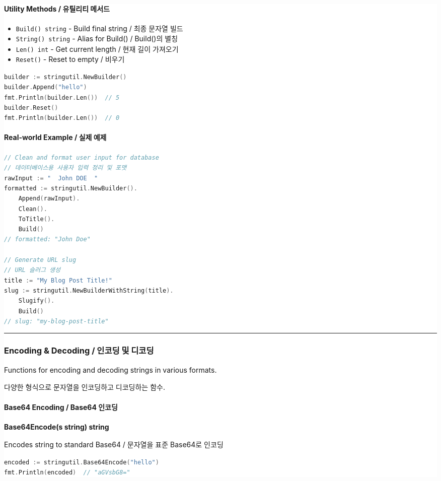 #### Utility Methods / 유틸리티 메서드

- `Build() string` - Build final string / 최종 문자열 빌드
- `String() string` - Alias for Build() / Build()의 별칭
- `Len() int` - Get current length / 현재 길이 가져오기
- `Reset()` - Reset to empty / 비우기

```go
builder := stringutil.NewBuilder()
builder.Append("hello")
fmt.Println(builder.Len())  // 5
builder.Reset()
fmt.Println(builder.Len())  // 0
```

#### Real-world Example / 실제 예제

```go
// Clean and format user input for database
// 데이터베이스용 사용자 입력 정리 및 포맷
rawInput := "  John DOE  "
formatted := stringutil.NewBuilder().
    Append(rawInput).
    Clean().
    ToTitle().
    Build()
// formatted: "John Doe"

// Generate URL slug
// URL 슬러그 생성
title := "My Blog Post Title!"
slug := stringutil.NewBuilderWithString(title).
    Slugify().
    Build()
// slug: "my-blog-post-title"
```

---

### Encoding & Decoding / 인코딩 및 디코딩

Functions for encoding and decoding strings in various formats.

다양한 형식으로 문자열을 인코딩하고 디코딩하는 함수.

#### Base64 Encoding / Base64 인코딩

**Base64Encode(s string) string**

Encodes string to standard Base64 / 문자열을 표준 Base64로 인코딩

```go
encoded := stringutil.Base64Encode("hello")
fmt.Println(encoded)  // "aGVsbG8="
```
